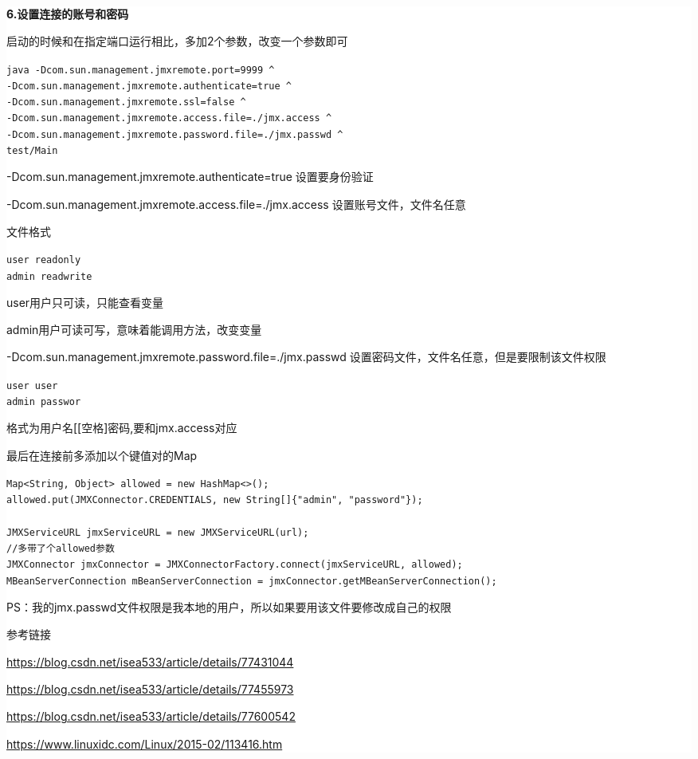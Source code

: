 

**6.设置连接的账号和密码**

启动的时候和在指定端口运行相比，多加2个参数，改变一个参数即可

```
java -Dcom.sun.management.jmxremote.port=9999 ^
-Dcom.sun.management.jmxremote.authenticate=true ^
-Dcom.sun.management.jmxremote.ssl=false ^
-Dcom.sun.management.jmxremote.access.file=./jmx.access ^
-Dcom.sun.management.jmxremote.password.file=./jmx.passwd ^
test/Main
```

-Dcom.sun.management.jmxremote.authenticate=true 设置要身份验证



-Dcom.sun.management.jmxremote.access.file=./jmx.access 设置账号文件，文件名任意

文件格式

```
user readonly
admin readwrite
```

user用户只可读，只能查看变量

admin用户可读可写，意味着能调用方法，改变变量



-Dcom.sun.management.jmxremote.password.file=./jmx.passwd 设置密码文件，文件名任意，但是要限制该文件权限

```
user user
admin passwor
```

格式为用户名[[空格]密码,要和jmx.access对应



最后在连接前多添加以个键值对的Map

```
Map<String, Object> allowed = new HashMap<>();
allowed.put(JMXConnector.CREDENTIALS, new String[]{"admin", "password"});

JMXServiceURL jmxServiceURL = new JMXServiceURL(url);
//多带了个allowed参数
JMXConnector jmxConnector = JMXConnectorFactory.connect(jmxServiceURL, allowed);
MBeanServerConnection mBeanServerConnection = jmxConnector.getMBeanServerConnection();
```



PS：我的jmx.passwd文件权限是我本地的用户，所以如果要用该文件要修改成自己的权限

参考链接

https://blog.csdn.net/isea533/article/details/77431044

https://blog.csdn.net/isea533/article/details/77455973

https://blog.csdn.net/isea533/article/details/77600542

https://www.linuxidc.com/Linux/2015-02/113416.htm

